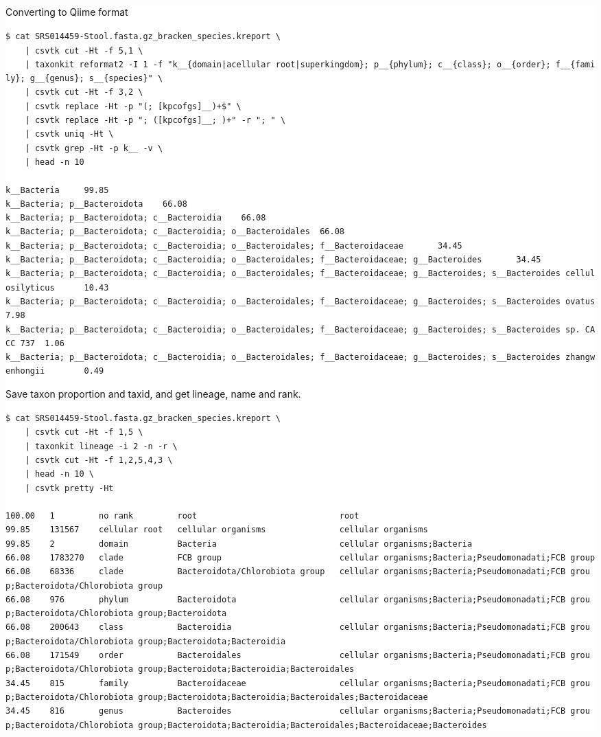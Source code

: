 Converting to Qiime format

    $ cat SRS014459-Stool.fasta.gz_bracken_species.kreport \
        | csvtk cut -Ht -f 5,1 \
        | taxonkit reformat2 -I 1 -f "k__{domain|acellular root|superkingdom}; p__{phylum}; c__{class}; o__{order}; f__{family}; g__{genus}; s__{species}" \
        | csvtk cut -Ht -f 3,2 \
        | csvtk replace -Ht -p "(; [kpcofgs]__)+$" \
        | csvtk replace -Ht -p "; ([kpcofgs]__; )+" -r "; " \
        | csvtk uniq -Ht \
        | csvtk grep -Ht -p k__ -v \
        | head -n 10 
        
    k__Bacteria     99.85
    k__Bacteria; p__Bacteroidota    66.08
    k__Bacteria; p__Bacteroidota; c__Bacteroidia    66.08
    k__Bacteria; p__Bacteroidota; c__Bacteroidia; o__Bacteroidales  66.08
    k__Bacteria; p__Bacteroidota; c__Bacteroidia; o__Bacteroidales; f__Bacteroidaceae       34.45
    k__Bacteria; p__Bacteroidota; c__Bacteroidia; o__Bacteroidales; f__Bacteroidaceae; g__Bacteroides       34.45
    k__Bacteria; p__Bacteroidota; c__Bacteroidia; o__Bacteroidales; f__Bacteroidaceae; g__Bacteroides; s__Bacteroides cellulosilyticus      10.43
    k__Bacteria; p__Bacteroidota; c__Bacteroidia; o__Bacteroidales; f__Bacteroidaceae; g__Bacteroides; s__Bacteroides ovatus        7.98
    k__Bacteria; p__Bacteroidota; c__Bacteroidia; o__Bacteroidales; f__Bacteroidaceae; g__Bacteroides; s__Bacteroides sp. CACC 737  1.06
    k__Bacteria; p__Bacteroidota; c__Bacteroidia; o__Bacteroidales; f__Bacteroidaceae; g__Bacteroides; s__Bacteroides zhangwenhongii        0.49

Save taxon proportion and taxid, and get lineage, name and rank.

    $ cat SRS014459-Stool.fasta.gz_bracken_species.kreport \
        | csvtk cut -Ht -f 1,5 \
        | taxonkit lineage -i 2 -n -r \
        | csvtk cut -Ht -f 1,2,5,4,3 \
        | head -n 10 \
        | csvtk pretty -Ht
        
    100.00   1         no rank         root                             root                                                                                                                                                 
    99.85    131567    cellular root   cellular organisms               cellular organisms                                                                                                                                   
    99.85    2         domain          Bacteria                         cellular organisms;Bacteria                                                                                                                          
    66.08    1783270   clade           FCB group                        cellular organisms;Bacteria;Pseudomonadati;FCB group                                                                                                 
    66.08    68336     clade           Bacteroidota/Chlorobiota group   cellular organisms;Bacteria;Pseudomonadati;FCB group;Bacteroidota/Chlorobiota group                                                                  
    66.08    976       phylum          Bacteroidota                     cellular organisms;Bacteria;Pseudomonadati;FCB group;Bacteroidota/Chlorobiota group;Bacteroidota                                                     
    66.08    200643    class           Bacteroidia                      cellular organisms;Bacteria;Pseudomonadati;FCB group;Bacteroidota/Chlorobiota group;Bacteroidota;Bacteroidia                                         
    66.08    171549    order           Bacteroidales                    cellular organisms;Bacteria;Pseudomonadati;FCB group;Bacteroidota/Chlorobiota group;Bacteroidota;Bacteroidia;Bacteroidales                           
    34.45    815       family          Bacteroidaceae                   cellular organisms;Bacteria;Pseudomonadati;FCB group;Bacteroidota/Chlorobiota group;Bacteroidota;Bacteroidia;Bacteroidales;Bacteroidaceae            
    34.45    816       genus           Bacteroides                      cellular organisms;Bacteria;Pseudomonadati;FCB group;Bacteroidota/Chlorobiota group;Bacteroidota;Bacteroidia;Bacteroidales;Bacteroidaceae;Bacteroides
